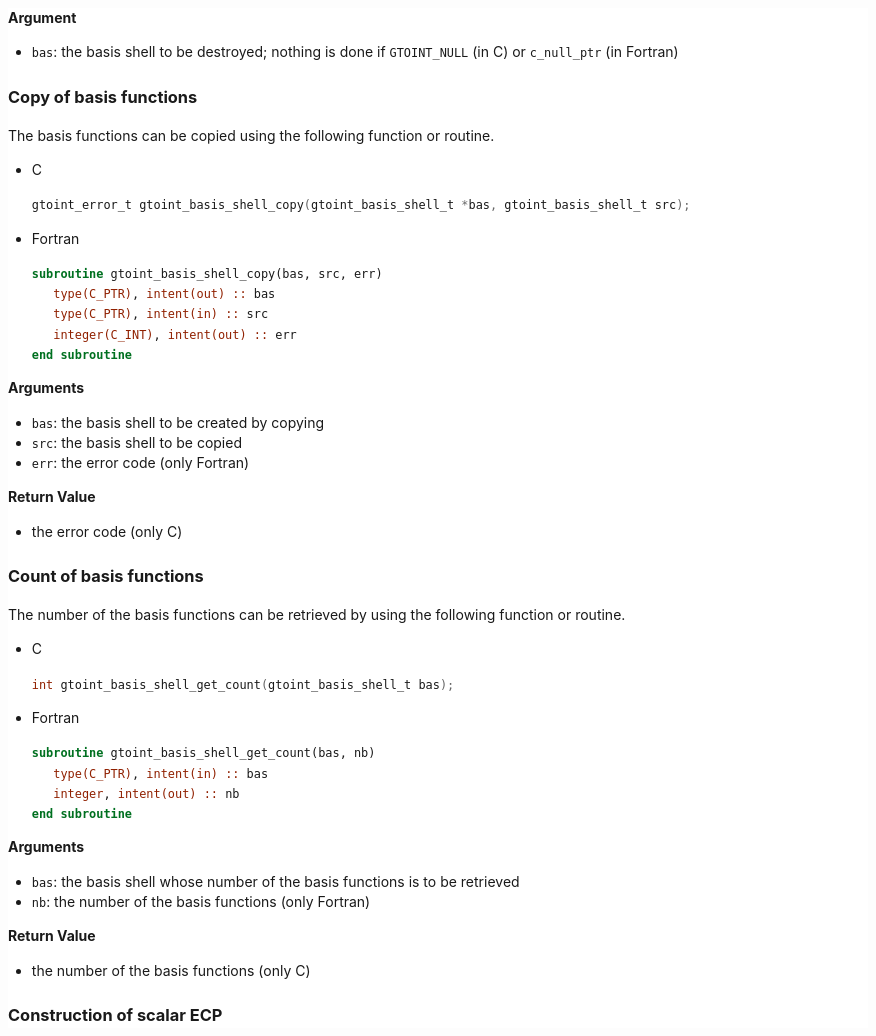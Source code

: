 **Argument**
- `bas`: the basis shell to be destroyed; nothing is done if `GTOINT_NULL` (in C) or `c_null_ptr` (in Fortran)

### Copy of basis functions ###

The basis functions can be copied using the following function or routine.

- C
    ```c
    gtoint_error_t gtoint_basis_shell_copy(gtoint_basis_shell_t *bas, gtoint_basis_shell_t src);
    ```
- Fortran
    ```f90
    subroutine gtoint_basis_shell_copy(bas, src, err)
       type(C_PTR), intent(out) :: bas
       type(C_PTR), intent(in) :: src
       integer(C_INT), intent(out) :: err
    end subroutine
    ```

**Arguments**
- `bas`: the basis shell to be created by copying
- `src`: the basis shell to be copied
- `err`: the error code (only Fortran)

**Return Value**
- the error code (only C)

### Count of basis functions ###

The number of the basis functions can be retrieved by using the following function or routine.

- C
    ```c
    int gtoint_basis_shell_get_count(gtoint_basis_shell_t bas);
    ```
- Fortran
    ```f90
    subroutine gtoint_basis_shell_get_count(bas, nb)
       type(C_PTR), intent(in) :: bas
       integer, intent(out) :: nb
    end subroutine
    ```

**Arguments**
- `bas`: the basis shell whose number of the basis functions is to be retrieved
- `nb`: the number of the basis functions (only Fortran)

**Return Value**
- the number of the basis functions (only C)

### Construction of scalar ECP ###
